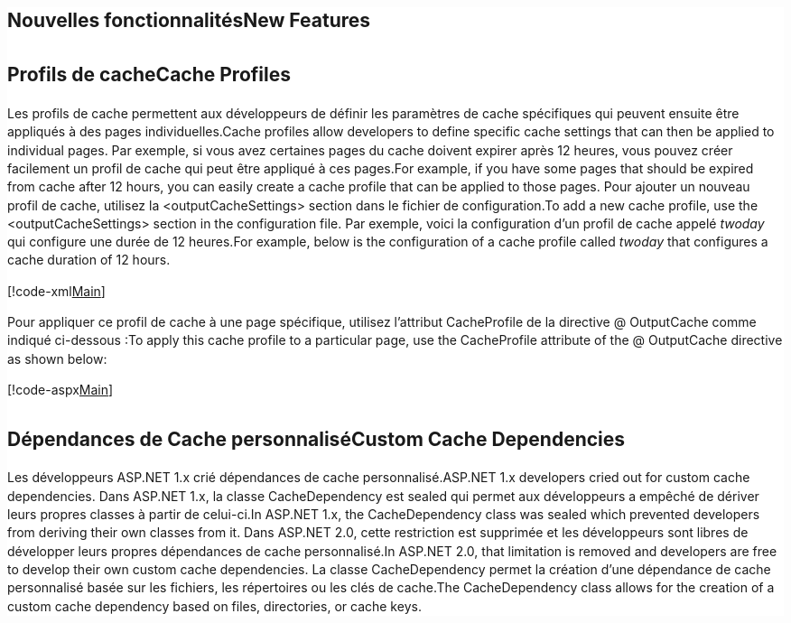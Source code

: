 ## <a name="new-features"></a><span data-ttu-id="fde06-113">Nouvelles fonctionnalités</span><span class="sxs-lookup"><span data-stu-id="fde06-113">New Features</span></span>

## <a name="cache-profiles"></a><span data-ttu-id="fde06-114">Profils de cache</span><span class="sxs-lookup"><span data-stu-id="fde06-114">Cache Profiles</span></span>

<span data-ttu-id="fde06-115">Les profils de cache permettent aux développeurs de définir les paramètres de cache spécifiques qui peuvent ensuite être appliqués à des pages individuelles.</span><span class="sxs-lookup"><span data-stu-id="fde06-115">Cache profiles allow developers to define specific cache settings that can then be applied to individual pages.</span></span> <span data-ttu-id="fde06-116">Par exemple, si vous avez certaines pages du cache doivent expirer après 12 heures, vous pouvez créer facilement un profil de cache qui peut être appliqué à ces pages.</span><span class="sxs-lookup"><span data-stu-id="fde06-116">For example, if you have some pages that should be expired from cache after 12 hours, you can easily create a cache profile that can be applied to those pages.</span></span> <span data-ttu-id="fde06-117">Pour ajouter un nouveau profil de cache, utilisez la &lt;outputCacheSettings&gt; section dans le fichier de configuration.</span><span class="sxs-lookup"><span data-stu-id="fde06-117">To add a new cache profile, use the &lt;outputCacheSettings&gt; section in the configuration file.</span></span> <span data-ttu-id="fde06-118">Par exemple, voici la configuration d’un profil de cache appelé *twoday* qui configure une durée de 12 heures.</span><span class="sxs-lookup"><span data-stu-id="fde06-118">For example, below is the configuration of a cache profile called *twoday* that configures a cache duration of 12 hours.</span></span>

[!code-xml[Main](caching/samples/sample1.xml)]

<span data-ttu-id="fde06-119">Pour appliquer ce profil de cache à une page spécifique, utilisez l’attribut CacheProfile de la directive @ OutputCache comme indiqué ci-dessous :</span><span class="sxs-lookup"><span data-stu-id="fde06-119">To apply this cache profile to a particular page, use the CacheProfile attribute of the @ OutputCache directive as shown below:</span></span>

[!code-aspx[Main](caching/samples/sample2.aspx)]

## <a name="custom-cache-dependencies"></a><span data-ttu-id="fde06-120">Dépendances de Cache personnalisé</span><span class="sxs-lookup"><span data-stu-id="fde06-120">Custom Cache Dependencies</span></span>

<span data-ttu-id="fde06-121">Les développeurs ASP.NET 1.x crié dépendances de cache personnalisé.</span><span class="sxs-lookup"><span data-stu-id="fde06-121">ASP.NET 1.x developers cried out for custom cache dependencies.</span></span> <span data-ttu-id="fde06-122">Dans ASP.NET 1.x, la classe CacheDependency est sealed qui permet aux développeurs a empêché de dériver leurs propres classes à partir de celui-ci.</span><span class="sxs-lookup"><span data-stu-id="fde06-122">In ASP.NET 1.x, the CacheDependency class was sealed which prevented developers from deriving their own classes from it.</span></span> <span data-ttu-id="fde06-123">Dans ASP.NET 2.0, cette restriction est supprimée et les développeurs sont libres de développer leurs propres dépendances de cache personnalisé.</span><span class="sxs-lookup"><span data-stu-id="fde06-123">In ASP.NET 2.0, that limitation is removed and developers are free to develop their own custom cache dependencies.</span></span> <span data-ttu-id="fde06-124">La classe CacheDependency permet la création d’une dépendance de cache personnalisé basée sur les fichiers, les répertoires ou les clés de cache.</span><span class="sxs-lookup"><span data-stu-id="fde06-124">The CacheDependency class allows for the creation of a custom cache dependency based on files, directories, or cache keys.</span></span>
